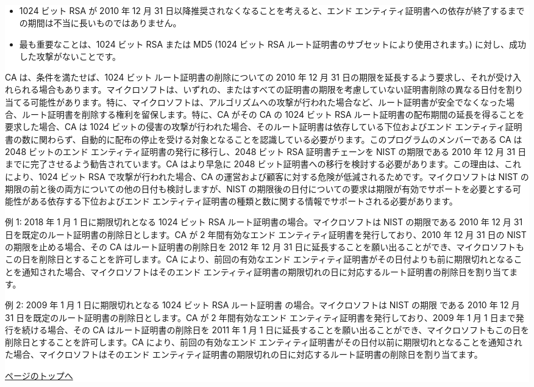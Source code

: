 -   1024 ビット RSA が 2010 年 12 月 31 日以降推奨されなくなることを考えると、エンド エンティティ証明書への依存が終了するまでの期間は不当に長いものではありません。
  
-   最も重要なことは、1024 ビット RSA または MD5 (1024 ビット RSA ルート証明書のサブセットにより使用されます。) に対し、成功した攻撃がないことです。
  
CA は、条件を満たせば、1024 ビット ルート証明書の削除についての 2010 年 12 月 31 日の期限を延長するよう要求し、それが受け入れられる場合もあります。マイクロソフトは、いずれの、またはすべての証明書の期限を考慮していない証明書削除の異なる日付を割り当てる可能性があります。特に、マイクロソフトは、アルゴリズムへの攻撃が行われた場合など、ルート証明書が安全でなくなった場合、ルート証明書を削除する権利を留保します。特に、CA がその CA の 1024 ビット RSA ルート証明書の配布期間の延長を得ることを要求した場合、CA は 1024 ビットの侵害の攻撃が行われた場合、そのルート証明書は依存している下位およびエンド エンティティ証明書の数に関わらず、自動的に配布の停止を受ける対象となることを認識している必要がります。このプログラムのメンバーである CA は 2048 ビットのエンド エンティティ証明書の発行に移行し、2048 ビット RSA 証明書チェーンを NIST の期限である 2010 年 12 月 31 日までに完了させるよう勧告されています。CA はより早急に 2048 ビット証明書への移行を検討する必要があります。この理由は、これにより、1024 ビット RSA で攻撃が行われた場合、CA の運営および顧客に対する危険が低減されるためです。マイクロソフトは NIST の期限の前と後の両方についての他の日付も検討しますが、NIST の期限後の日付についての要求は期限が有効でサポートを必要とする可能性がある依存する下位およびエンド エンティティ証明書の種類と数に関する情報でサポートされる必要があります。
  
例 1: 2018 年 1 月 1 日に期限切れとなる 1024 ビット RSA ルート証明書の場合。マイクロソフトは NIST の期限である 2010 年 12 月 31 日を既定のルート証明書の削除日とします。CA が 2 年間有効なエンド エンティティ証明書を発行しており、2010 年 12 月 31 日の NIST の期限を止める場合、その CA はルート証明書の削除日を 2012 年 12 月 31 日に延長することを願い出ることができ、マイクロソフトもこの日を削除日とすることを許可します。CA により、前回の有効なエンド エンティティ証明書がその日付よりも前に期限切れとなることを通知された場合、マイクロソフトはそのエンド エンティティ証明書の期限切れの日に対応するルート証明書の削除日を割り当てます。
  
例 2: 2009 年 1 月 1 日に期限切れとなる 1024 ビット RSA ルート証明書 の場合。マイクロソフトは NIST の期限 である 2010 年 12 月 31 日を既定のルート証明書の削除日とします。CA が 2 年間有効なエンド エンティティ証明書を発行しており、2009 年 1 月 1 日まで発行を続ける場合、その CA はルート証明書の削除日を 2011 年 1 月 1 日に延長することを願い出ることができ、マイクロソフトもこの日を削除日とすることを許可します。CA により、前回の有効なエンド エンティティ証明書がその日付以前に期限切れとなることを通知された場合、マイクロソフトはそのエンド エンティティ証明書の期限切れの日に対応するルート証明書の削除日を割り当てます。
  
[](#mainsection)[ページのトップへ](#mainsection)
